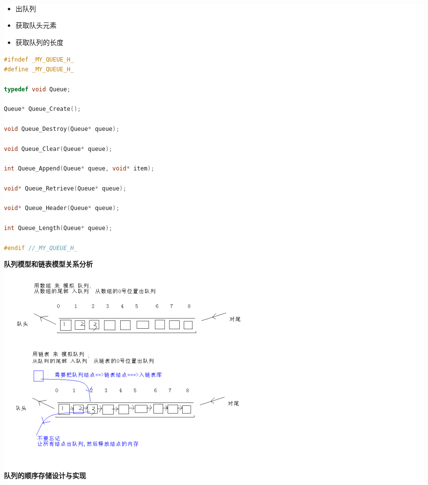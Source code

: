 - 出队列

- 获取队头元素

- 获取队列的长度

```c
#ifndef _MY_QUEUE_H_
#define _MY_QUEUE_H_

typedef void Queue;

Queue* Queue_Create();

void Queue_Destroy(Queue* queue);

void Queue_Clear(Queue* queue);

int Queue_Append(Queue* queue, void* item);

void* Queue_Retrieve(Queue* queue);

void* Queue_Header(Queue* queue);

int Queue_Length(Queue* queue);

#endif //_MY_QUEUE_H_
```

**队列模型和链表模型关系分析**

<img src="/images/imageProgramC/数据结构-35.png">

**队列的顺序存储设计与实现**
